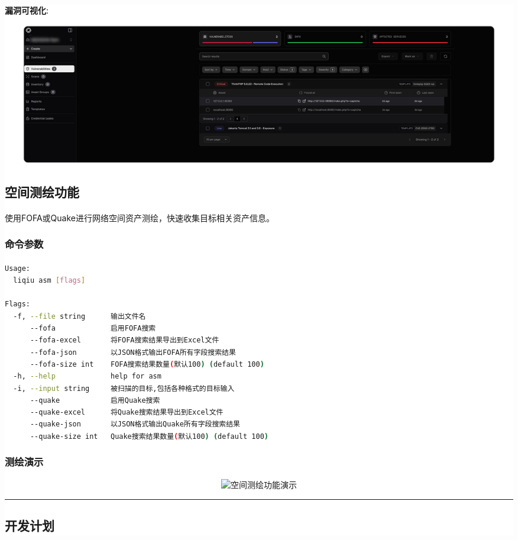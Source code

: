 **漏洞可视化**:
<p align="center">
  <img src="./images/nuclei.png" alt="Nuclei漏洞结果" width="800">
</p>

## 空间测绘功能

使用FOFA或Quake进行网络空间资产测绘，快速收集目标相关资产信息。

### 命令参数

```bash
Usage:
  liqiu asm [flags]

Flags:
  -f, --file string      输出文件名
      --fofa             启用FOFA搜索
      --fofa-excel       将FOFA搜索结果导出到Excel文件
      --fofa-json        以JSON格式输出FOFA所有字段搜索结果
      --fofa-size int    FOFA搜索结果数量(默认100) (default 100)
  -h, --help             help for asm
  -i, --input string     被扫描的目标,包括各种格式的目标输入
      --quake            启用Quake搜索
      --quake-excel      将Quake搜索结果导出到Excel文件
      --quake-json       以JSON格式输出Quake所有字段搜索结果
      --quake-size int   Quake搜索结果数量(默认100) (default 100)
```

### 测绘演示

<p align="center">
  <img src="./images/asm.png" alt="空间测绘功能演示" width="800">
</p>

---

## 开发计划
